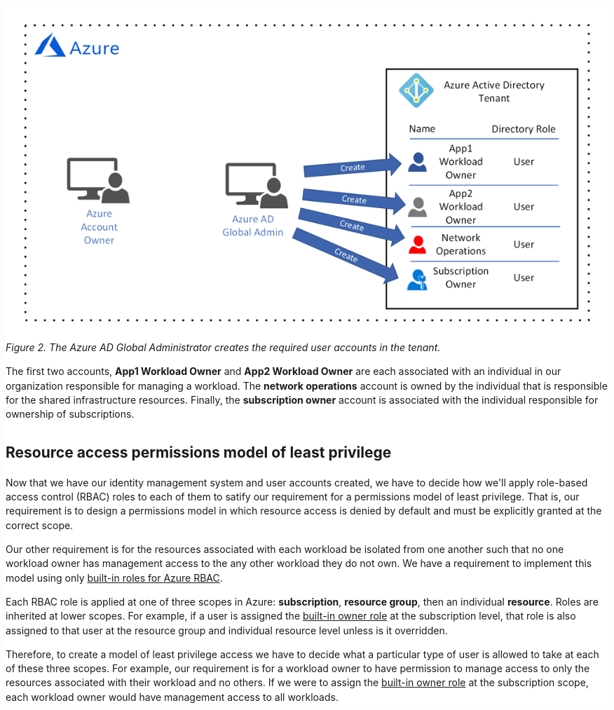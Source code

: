 ![Azure account with Azure Account Manager and Azure AD global admin](../_images/governance-3-0a.png)
*Figure 2. The Azure AD Global Administrator creates the required user accounts in the tenant.*

The first two accounts, **App1 Workload Owner** and **App2 Workload Owner** are each associated with an individual in our organization responsible for managing a workload. The **network operations** account is owned by the individual that is responsible for the shared infrastructure resources. Finally, the **subscription owner** account is associated with the individual responsible for ownership of subscriptions.

## Resource access permissions model of least privilege

Now that we have our identity management system and user accounts created, we have to decide how we'll apply role-based access control (RBAC) roles to each of them to satify our requirement for a permissions model of least privilege. That is, our requirement is to design a permissions model in which resource access is denied by default and must be explicitly granted at the correct scope. 

Our other requirement is for the resources associated with each workload be isolated from one another such that no one workload owner has management access to the any other workload they do not own. We have a requirement to implement this model using only [built-in roles for Azure RBAC][rbac-built-in-roles].

Each RBAC role is applied at one of three scopes in Azure: **subscription**, **resource group**, then an individual **resource**. Roles are inherited at lower scopes. For example, if a user is assigned the [built-in owner role][rbac-built-in-owner] at the subscription level, that role is also assigned to that user at the resource group and individual resource level unless is it overridden.

Therefore, to create a model of least privilege access we have to decide what    a particular type of user is allowed to take at each of these three scopes. For example, our requirement is for a workload owner to have permission to manage access to only the resources associated with their workload and no others. If we were to assign the [built-in owner role][rbac-built-in-owner] at the subscription scope, each workload owner would have management access to all workloads.


[rbac-built-in-owner]: /azure/role-based-access-control/built-in-roles#owner
[rbac-built-in-roles]: /azure/role-based-access-control/built-in-roles